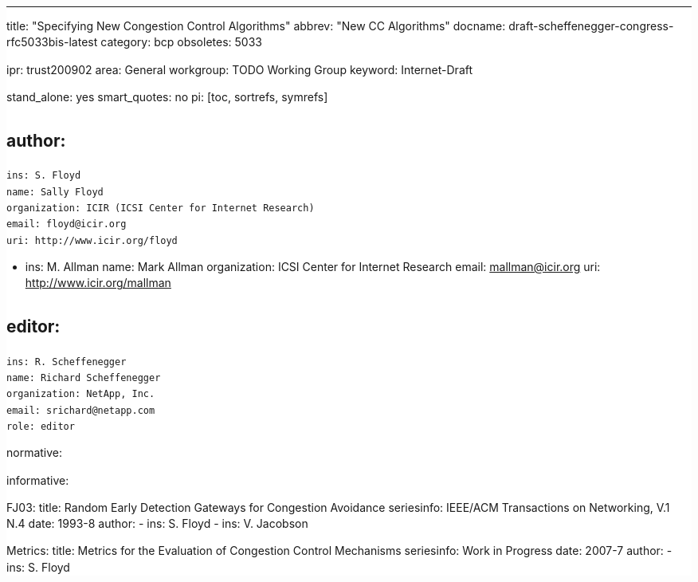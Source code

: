 ---
title: "Specifying New Congestion Control Algorithms"
abbrev: "New CC Algorithms"
docname: draft-scheffenegger-congress-rfc5033bis-latest
category: bcp
obsoletes: 5033

ipr: trust200902
area: General
workgroup: TODO Working Group
keyword: Internet-Draft

stand_alone: yes
smart_quotes: no
pi: [toc, sortrefs, symrefs]

author:
 -
    ins: S. Floyd
    name: Sally Floyd
    organization: ICIR (ICSI Center for Internet Research)
    email: floyd@icir.org
    uri: http://www.icir.org/floyd
 -
    ins: M. Allman
    name: Mark Allman
    organization: ICSI Center for Internet Research
    email: mallman@icir.org
    uri: http://www.icir.org/mallman

editor:
 -
    ins: R. Scheffenegger
    name: Richard Scheffenegger
    organization: NetApp, Inc.
    email: srichard@netapp.com
    role: editor

normative:

informative:

FJ03:
    title: Random Early Detection Gateways for Congestion Avoidance
    seriesinfo: IEEE/ACM Transactions on Networking, V.1 N.4
    date: 1993-8
    author:
    - ins: S. Floyd
    - ins: V. Jacobson

Metrics:
    title: Metrics for the Evaluation of Congestion Control Mechanisms
    seriesinfo: Work in Progress
    date: 2007-7
    author:
    - ins: S. Floyd
    